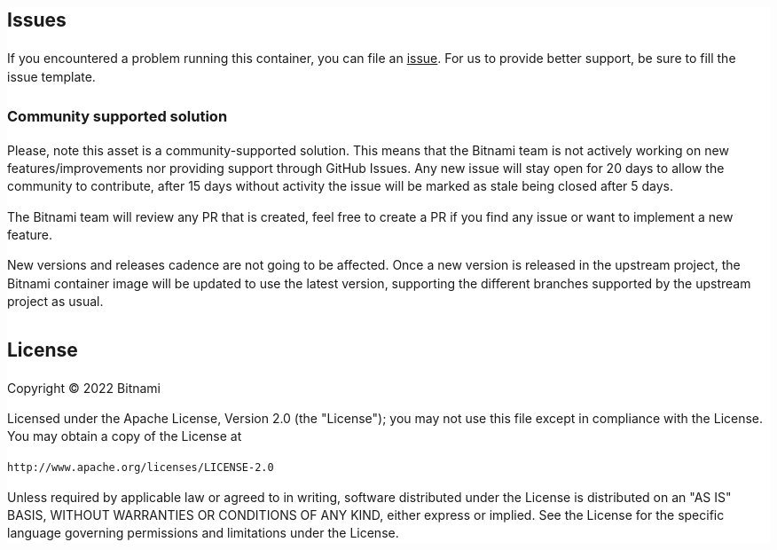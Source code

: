 ## Issues

If you encountered a problem running this container, you can file an [issue](https://github.com/bitnami/containers/issues/new/choose). For us to provide better support, be sure to fill the issue template.

### Community supported solution

Please, note this asset is a community-supported solution. This means that the Bitnami team is not actively working on new features/improvements nor providing support through GitHub Issues. Any new issue will stay open for 20 days to allow the community to contribute, after 15 days without activity the issue will be marked as stale being closed after 5 days.

The Bitnami team will review any PR that is created, feel free to create a PR if you find any issue or want to implement a new feature.

New versions and releases cadence are not going to be affected. Once a new version is released in the upstream project, the Bitnami container image will be updated to use the latest version, supporting the different branches supported by the upstream project as usual.

## License

Copyright &copy; 2022 Bitnami

Licensed under the Apache License, Version 2.0 (the "License");
you may not use this file except in compliance with the License.
You may obtain a copy of the License at

    http://www.apache.org/licenses/LICENSE-2.0

Unless required by applicable law or agreed to in writing, software
distributed under the License is distributed on an "AS IS" BASIS,
WITHOUT WARRANTIES OR CONDITIONS OF ANY KIND, either express or implied.
See the License for the specific language governing permissions and
limitations under the License.
